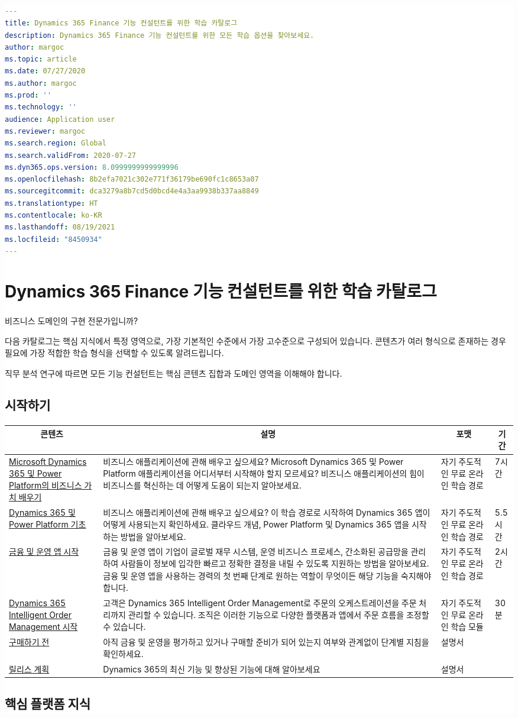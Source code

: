 ```yaml
---
title: Dynamics 365 Finance 기능 컨설턴트를 위한 학습 카탈로그
description: Dynamics 365 Finance 기능 컨설턴트를 위한 모든 학습 옵션을 찾아보세요.
author: margoc
ms.topic: article
ms.date: 07/27/2020
ms.author: margoc
ms.prod: ''
ms.technology: ''
audience: Application user
ms.reviewer: margoc
ms.search.region: Global
ms.search.validFrom: 2020-07-27
ms.dyn365.ops.version: 8.0999999999999996
ms.openlocfilehash: 8b2efa7021c302e771f36179be690fc1c8653a07
ms.sourcegitcommit: dca3279a8b7cd5d0bcd4e4a3aa9938b337aa8849
ms.translationtype: HT
ms.contentlocale: ko-KR
ms.lasthandoff: 08/19/2021
ms.locfileid: "8450934"
---
```

# <a name="learning-catalog-for-dynamics-365-finance-functional-consultants"></a>Dynamics 365 Finance 기능 컨설턴트를 위한 학습 카탈로그

비즈니스 도메인의 구현 전문가입니까?

다음 카탈로그는 핵심 지식에서 특정 영역으로, 가장 기본적인 수준에서 가장 고수준으로 구성되어 있습니다. 콘텐츠가 여러 형식으로 존재하는 경우 필요에 가장 적합한 학습 형식을 선택할 수 있도록 알려드립니다.

직무 분석 연구에 따르면 모든 기능 컨설턴트는 핵심 콘텐츠 집합과 도메인 영역을 이해해야 합니다.

## <a name="get-started"></a>시작하기<a name="get-started"></a>

| 콘텐츠| 설명  | 포맷  | 기간  |
|--------|--------------|---------|---------|
| [Microsoft Dynamics 365 및 Power Platform의 비즈니스 가치 배우기](/learn/paths/learn-business-value-of-dynamics-365-and-power-platform/) | 비즈니스 애플리케이션에 관해 배우고 싶으세요? Microsoft Dynamics 365 및 Power Platform 애플리케이션을 어디서부터 시작해야 할지 모르세요? 비즈니스 애플리케이션의 힘이 비즈니스를 혁신하는 데 어떻게 도움이 되는지 알아보세요. | 자기 주도적인 무료 온라인 학습 경로 | 7시간 |
| [Dynamics 365 및 Power Platform 기초](/learn/paths/dyn-power-plat-bus-app-fundamentals/) | 비즈니스 애플리케이션에 관해 배우고 싶으세요? 이 학습 경로로 시작하여 Dynamics 365 앱이 어떻게 사용되는지 확인하세요. 클라우드 개념, Power Platform 및 Dynamics 365 앱을 시작하는 방법을 알아보세요. | 자기 주도적인 무료 온라인 학습 경로 | 5.5시간 |
| [금융 및 운영 앱 시작](/learn/paths/get-started-finance-operations/) | 금융 및 운영 앱이 기업이 글로벌 재무 시스템, 운영 비즈니스 프로세스, 간소화된 공급망을 관리하여 사람들이 정보에 입각한 빠르고 정확한 결정을 내릴 수 있도록 지원하는 방법을 알아보세요. 금융 및 운영 앱을 사용하는 경력의 첫 번째 단계로 원하는 역할이 무엇이든 해당 기능을 숙지해야 합니다. | 자기 주도적인 무료 온라인 학습 경로 | 2시간 |
| [Dynamics 365 Intelligent Order Management 시작](/learn/modules/get-started-intelligent-order-management/) | 고객은 Dynamics 365 Intelligent Order Management로 주문의 오케스트레이션을 주문 처리까지 관리할 수 있습니다. 조직은 이러한 기능으로 다양한 플랫폼과 앱에서 주문 흐름을 조정할 수 있습니다. | 자기 주도적인 무료 온라인 학습 모듈 | 30분 |
| [구매하기 전](/dynamics365/unified-operations/fin-and-ops/get-started/before-you-buy) | 아직 금융 및 운영을 평가하고 있거나 구매할 준비가 되어 있는지 여부와 관계없이 단계별 지침을 확인하세요. | 설명서 | |
| [릴리스 계획](/dynamics365/release-plans/) | Dynamics 365의 최신 기능 및 향상된 기능에 대해 알아보세요 | 설명서 | |

## <a name="core-platform-knowledge"></a>핵심 플랫폼 지식<a name="core-platform-knowledge"></a>
